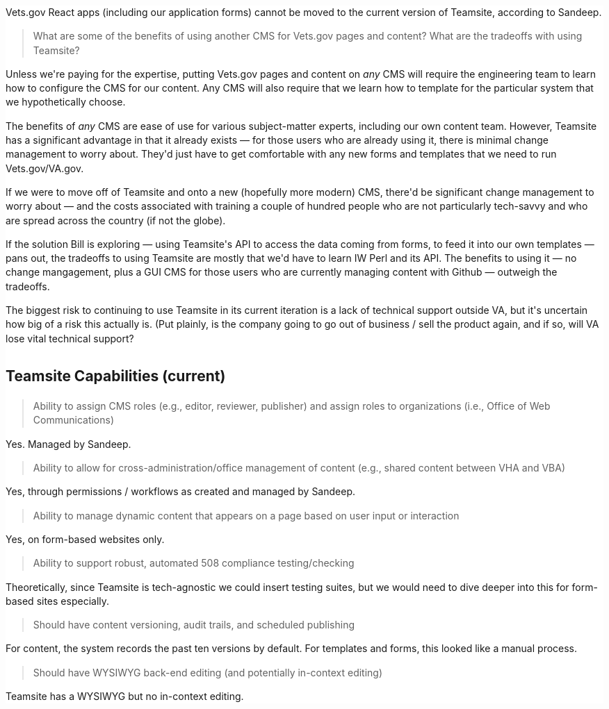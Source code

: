 Vets.gov React apps \(including our application forms\) cannot be moved to the current version of Teamsite, according to Sandeep.

> What are some of the benefits of using another CMS for Vets.gov pages and content? What are the tradeoffs with using Teamsite?

Unless we're paying for the expertise, putting Vets.gov pages and content on _any_ CMS will require the engineering team to learn how to configure the CMS for our content. Any CMS will also require that we learn how to template for the particular system that we hypothetically choose.

The benefits of _any_ CMS are ease of use for various subject-matter experts, including our own content team. However, Teamsite has a significant advantage in that it already exists — for those users who are already using it, there is minimal change management to worry about. They'd just have to get comfortable with any new forms and templates that we need to run Vets.gov/VA.gov.

If we were to move off of Teamsite and onto a new \(hopefully more modern\) CMS, there'd be significant change management to worry about — and the costs associated with training a couple of hundred people who are not particularly tech-savvy and who are spread across the country \(if not the globe\).

If the solution Bill is exploring — using Teamsite's API to access the data coming from forms, to feed it into our own templates — pans out, the tradeoffs to using Teamsite are mostly that we'd have to learn IW Perl and its API. The benefits to using it — no change mangagement, plus a GUI CMS for those users who are currently managing content with Github — outweigh the tradeoffs.

The biggest risk to continuing to use Teamsite in its current iteration is a lack of technical support outside VA, but it's uncertain how big of a risk this actually is. \(Put plainly, is the company going to go out of business / sell the product again, and if so, will VA lose vital technical support?

## Teamsite Capabilities \(current\)

> Ability to assign CMS roles \(e.g., editor, reviewer, publisher\) and assign roles to organizations \(i.e., Office of Web Communications\)

Yes. Managed by Sandeep.

> Ability to allow for cross-administration/office management of content \(e.g., shared content between VHA and VBA\)

Yes, through permissions / workflows as created and managed by Sandeep.

> Ability to manage dynamic content that appears on a page based on user input or interaction

Yes, on form-based websites only.

> Ability to support robust, automated 508 compliance testing/checking

Theoretically, since Teamsite is tech-agnostic we could insert testing suites, but we would need to dive deeper into this for form-based sites especially.

> Should have content versioning, audit trails, and scheduled publishing

For content, the system records the past ten versions by default. For templates and forms, this looked like a manual process.

> Should have WYSIWYG back-end editing \(and potentially in-context editing\)

Teamsite has a WYSIWYG but no in-context editing.
